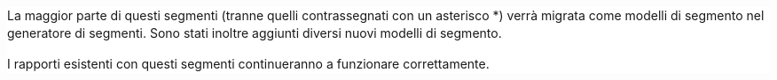    <td colname="col2"> <p> La maggior parte di questi segmenti (tranne quelli contrassegnati con un asterisco *) verrà migrata come modelli di segmento nel generatore di segmenti. Sono stati inoltre aggiunti diversi nuovi modelli di segmento. </p> <p>I rapporti esistenti con questi segmenti continueranno a funzionare correttamente. </p> </td> 
  </tr> 
 </tbody> 
</table>

